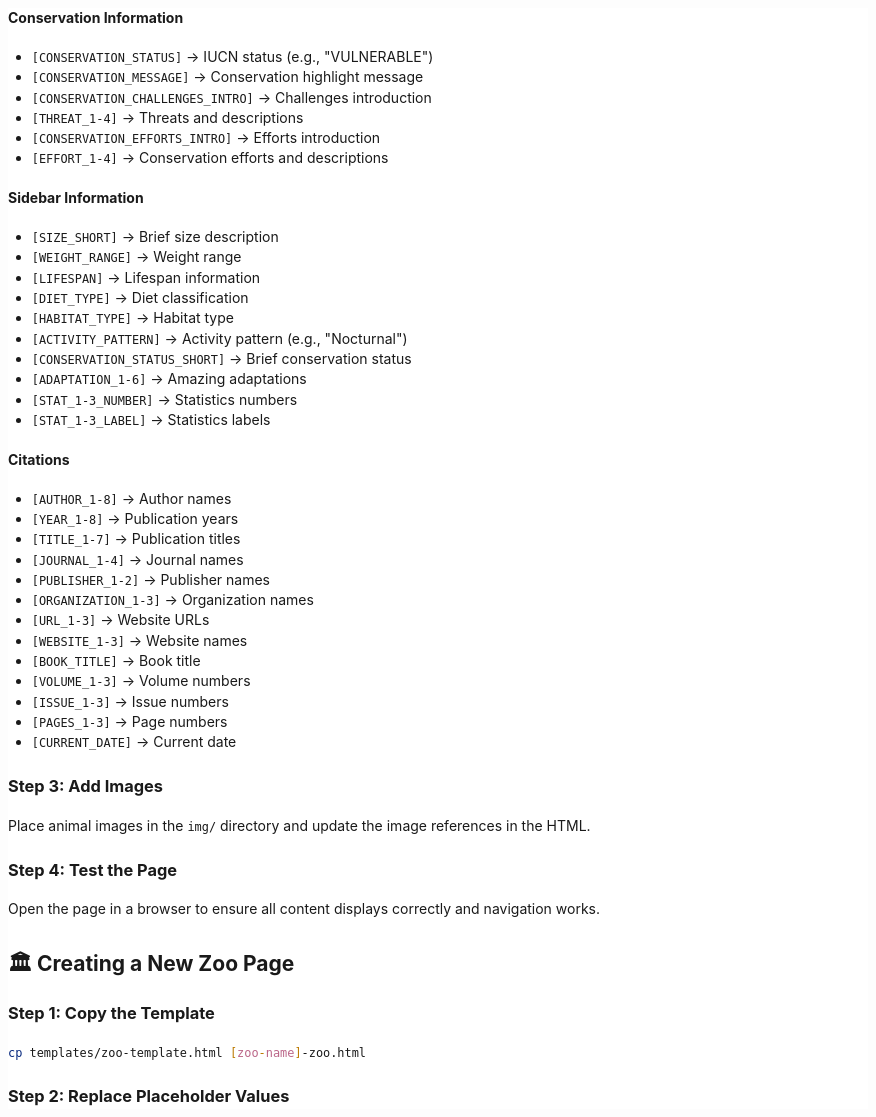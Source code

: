 #### Conservation Information
- `[CONSERVATION_STATUS]` → IUCN status (e.g., "VULNERABLE")
- `[CONSERVATION_MESSAGE]` → Conservation highlight message
- `[CONSERVATION_CHALLENGES_INTRO]` → Challenges introduction
- `[THREAT_1-4]` → Threats and descriptions
- `[CONSERVATION_EFFORTS_INTRO]` → Efforts introduction
- `[EFFORT_1-4]` → Conservation efforts and descriptions

#### Sidebar Information
- `[SIZE_SHORT]` → Brief size description
- `[WEIGHT_RANGE]` → Weight range
- `[LIFESPAN]` → Lifespan information
- `[DIET_TYPE]` → Diet classification
- `[HABITAT_TYPE]` → Habitat type
- `[ACTIVITY_PATTERN]` → Activity pattern (e.g., "Nocturnal")
- `[CONSERVATION_STATUS_SHORT]` → Brief conservation status
- `[ADAPTATION_1-6]` → Amazing adaptations
- `[STAT_1-3_NUMBER]` → Statistics numbers
- `[STAT_1-3_LABEL]` → Statistics labels

#### Citations
- `[AUTHOR_1-8]` → Author names
- `[YEAR_1-8]` → Publication years
- `[TITLE_1-7]` → Publication titles
- `[JOURNAL_1-4]` → Journal names
- `[PUBLISHER_1-2]` → Publisher names
- `[ORGANIZATION_1-3]` → Organization names
- `[URL_1-3]` → Website URLs
- `[WEBSITE_1-3]` → Website names
- `[BOOK_TITLE]` → Book title
- `[VOLUME_1-3]` → Volume numbers
- `[ISSUE_1-3]` → Issue numbers
- `[PAGES_1-3]` → Page numbers
- `[CURRENT_DATE]` → Current date

### Step 3: Add Images
Place animal images in the `img/` directory and update the image references in the HTML.

### Step 4: Test the Page
Open the page in a browser to ensure all content displays correctly and navigation works.

## 🏛️ Creating a New Zoo Page

### Step 1: Copy the Template
```bash
cp templates/zoo-template.html [zoo-name]-zoo.html
```

### Step 2: Replace Placeholder Values
